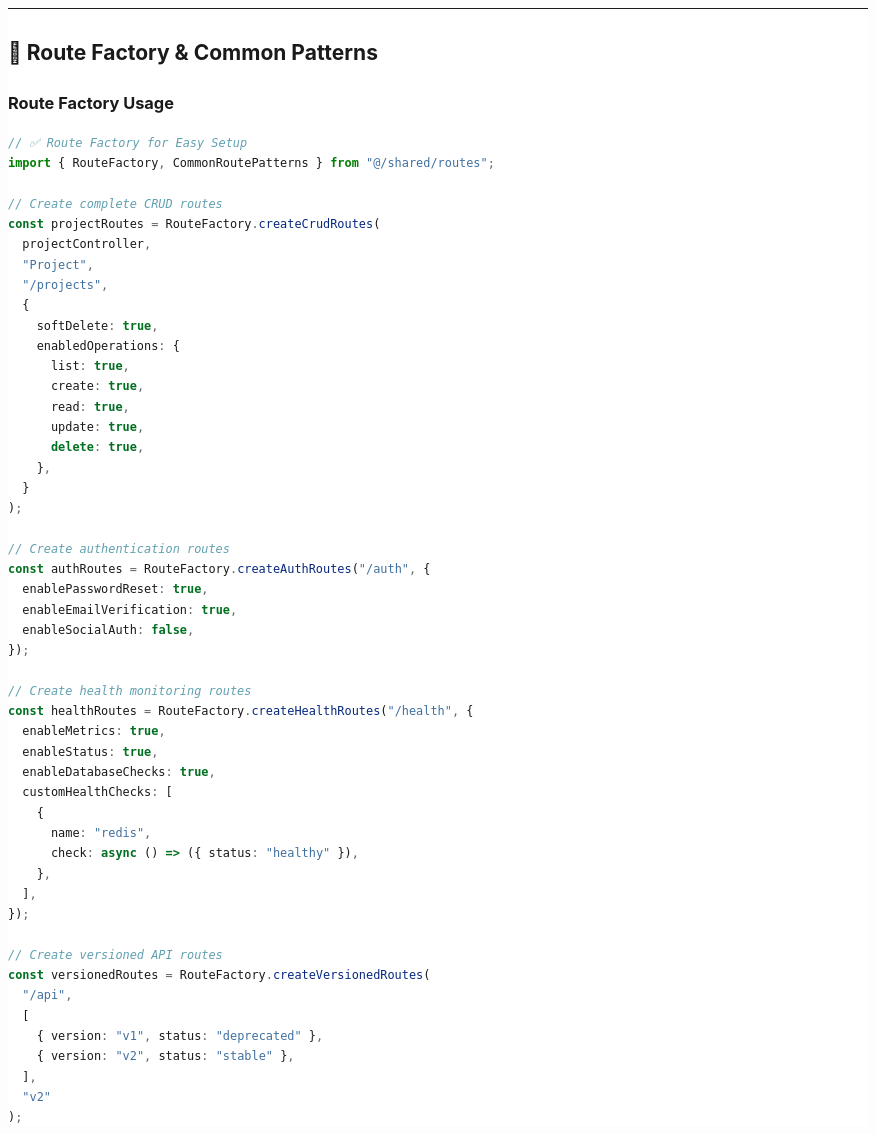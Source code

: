 
---

## 🚀 **Route Factory & Common Patterns**

### **Route Factory Usage**

```typescript
// ✅ Route Factory for Easy Setup
import { RouteFactory, CommonRoutePatterns } from "@/shared/routes";

// Create complete CRUD routes
const projectRoutes = RouteFactory.createCrudRoutes(
  projectController,
  "Project",
  "/projects",
  {
    softDelete: true,
    enabledOperations: {
      list: true,
      create: true,
      read: true,
      update: true,
      delete: true,
    },
  }
);

// Create authentication routes
const authRoutes = RouteFactory.createAuthRoutes("/auth", {
  enablePasswordReset: true,
  enableEmailVerification: true,
  enableSocialAuth: false,
});

// Create health monitoring routes
const healthRoutes = RouteFactory.createHealthRoutes("/health", {
  enableMetrics: true,
  enableStatus: true,
  enableDatabaseChecks: true,
  customHealthChecks: [
    {
      name: "redis",
      check: async () => ({ status: "healthy" }),
    },
  ],
});

// Create versioned API routes
const versionedRoutes = RouteFactory.createVersionedRoutes(
  "/api",
  [
    { version: "v1", status: "deprecated" },
    { version: "v2", status: "stable" },
  ],
  "v2"
);
```
